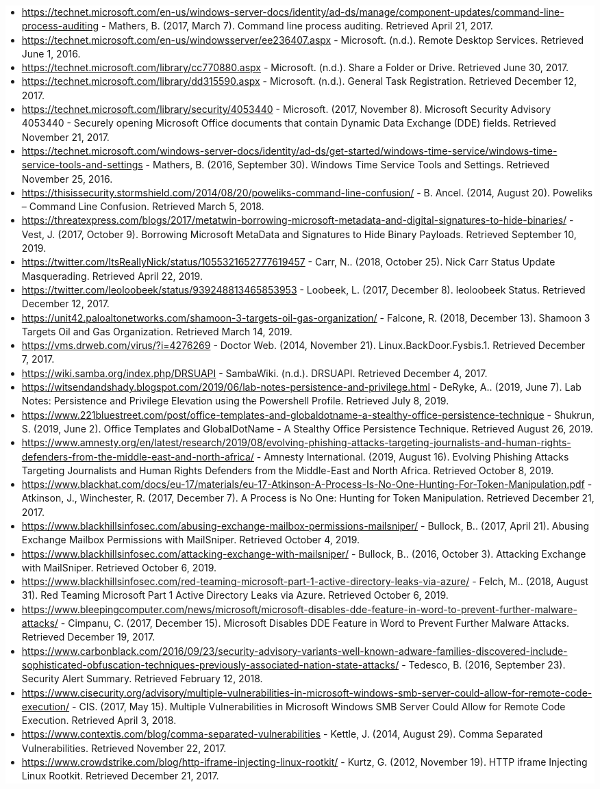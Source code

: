 * https://technet.microsoft.com/en-us/windows-server-docs/identity/ad-ds/manage/component-updates/command-line-process-auditing - Mathers, B. (2017, March 7). Command line process auditing. Retrieved April 21, 2017.
* https://technet.microsoft.com/en-us/windowsserver/ee236407.aspx - Microsoft. (n.d.). Remote Desktop Services. Retrieved June 1, 2016.
* https://technet.microsoft.com/library/cc770880.aspx - Microsoft. (n.d.). Share a Folder or Drive. Retrieved June 30, 2017.
* https://technet.microsoft.com/library/dd315590.aspx - Microsoft. (n.d.). General Task Registration. Retrieved December 12, 2017.
* https://technet.microsoft.com/library/security/4053440 - Microsoft. (2017, November 8). Microsoft Security Advisory 4053440 - Securely opening Microsoft Office documents that contain Dynamic Data Exchange (DDE) fields. Retrieved November 21, 2017.
* https://technet.microsoft.com/windows-server-docs/identity/ad-ds/get-started/windows-time-service/windows-time-service-tools-and-settings - Mathers, B. (2016, September 30). Windows Time Service Tools and Settings. Retrieved November 25, 2016.
* https://thisissecurity.stormshield.com/2014/08/20/poweliks-command-line-confusion/ - B. Ancel. (2014, August 20). Poweliks – Command Line Confusion. Retrieved March 5, 2018.
* https://threatexpress.com/blogs/2017/metatwin-borrowing-microsoft-metadata-and-digital-signatures-to-hide-binaries/ - Vest, J. (2017, October 9). Borrowing Microsoft MetaData and Signatures to Hide Binary Payloads. Retrieved September 10, 2019.
* https://twitter.com/ItsReallyNick/status/1055321652777619457 - Carr, N.. (2018, October 25). Nick Carr Status Update Masquerading. Retrieved April 22, 2019.
* https://twitter.com/leoloobeek/status/939248813465853953 - Loobeek, L. (2017, December 8). leoloobeek Status. Retrieved December 12, 2017.
* https://unit42.paloaltonetworks.com/shamoon-3-targets-oil-gas-organization/ - Falcone, R. (2018, December 13). Shamoon 3 Targets Oil and Gas Organization. Retrieved March 14, 2019.
* https://vms.drweb.com/virus/?i=4276269 - Doctor Web. (2014, November 21). Linux.BackDoor.Fysbis.1. Retrieved December 7, 2017.
* https://wiki.samba.org/index.php/DRSUAPI - SambaWiki. (n.d.). DRSUAPI. Retrieved December 4, 2017.
* https://witsendandshady.blogspot.com/2019/06/lab-notes-persistence-and-privilege.html - DeRyke, A.. (2019, June 7). Lab Notes: Persistence and Privilege Elevation using the Powershell Profile. Retrieved July 8, 2019.
* https://www.221bluestreet.com/post/office-templates-and-globaldotname-a-stealthy-office-persistence-technique - Shukrun, S. (2019, June 2). Office Templates and GlobalDotName - A Stealthy Office Persistence Technique. Retrieved August 26, 2019.
* https://www.amnesty.org/en/latest/research/2019/08/evolving-phishing-attacks-targeting-journalists-and-human-rights-defenders-from-the-middle-east-and-north-africa/ - Amnesty International. (2019, August 16). Evolving Phishing Attacks Targeting Journalists and Human Rights Defenders from the Middle-East and North Africa. Retrieved October 8, 2019.
* https://www.blackhat.com/docs/eu-17/materials/eu-17-Atkinson-A-Process-Is-No-One-Hunting-For-Token-Manipulation.pdf - Atkinson, J., Winchester, R. (2017, December 7). A Process is No One: Hunting for Token Manipulation. Retrieved December 21, 2017.
* https://www.blackhillsinfosec.com/abusing-exchange-mailbox-permissions-mailsniper/ - Bullock, B.. (2017, April 21). Abusing Exchange Mailbox Permissions with MailSniper. Retrieved October 4, 2019.
* https://www.blackhillsinfosec.com/attacking-exchange-with-mailsniper/ - Bullock, B.. (2016, October 3). Attacking Exchange with MailSniper. Retrieved October 6, 2019.
* https://www.blackhillsinfosec.com/red-teaming-microsoft-part-1-active-directory-leaks-via-azure/ - Felch, M.. (2018, August 31). Red Teaming Microsoft Part 1 Active Directory Leaks via Azure. Retrieved October 6, 2019.
* https://www.bleepingcomputer.com/news/microsoft/microsoft-disables-dde-feature-in-word-to-prevent-further-malware-attacks/ - Cimpanu, C. (2017, December 15). Microsoft Disables DDE Feature in Word to Prevent Further Malware Attacks. Retrieved December 19, 2017.
* https://www.carbonblack.com/2016/09/23/security-advisory-variants-well-known-adware-families-discovered-include-sophisticated-obfuscation-techniques-previously-associated-nation-state-attacks/ - Tedesco, B. (2016, September 23). Security Alert Summary. Retrieved February 12, 2018.
* https://www.cisecurity.org/advisory/multiple-vulnerabilities-in-microsoft-windows-smb-server-could-allow-for-remote-code-execution/ - CIS. (2017, May 15). Multiple Vulnerabilities in Microsoft Windows SMB Server Could Allow for Remote Code Execution. Retrieved April 3, 2018.
* https://www.contextis.com/blog/comma-separated-vulnerabilities - Kettle, J. (2014, August 29). Comma Separated Vulnerabilities. Retrieved November 22, 2017.
* https://www.crowdstrike.com/blog/http-iframe-injecting-linux-rootkit/ - Kurtz, G. (2012, November 19). HTTP iframe Injecting Linux Rootkit. Retrieved December 21, 2017.